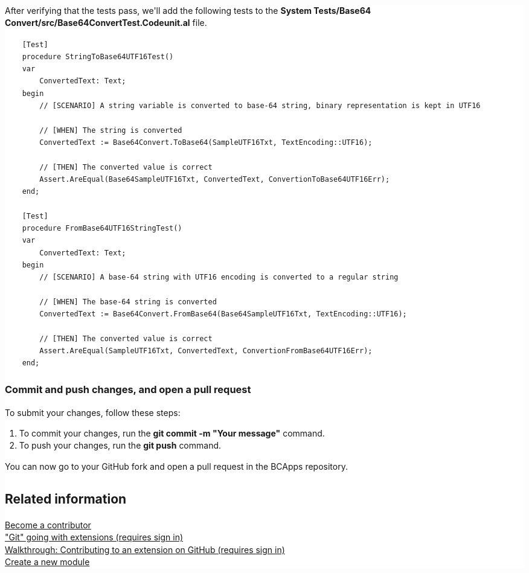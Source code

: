 After verifying that the tests pass, we'll add the following tests to the **System Tests/Base64 Convert/src/Base64ConvertTest.Codeunit.al** file.

```AL
    [Test]
    procedure StringToBase64UTF16Test()
    var
        ConvertedText: Text;
    begin
        // [SCENARIO] A string variable is converted to base-64 string, binary representation is kept in UTF16

        // [WHEN] The string is converted
        ConvertedText := Base64Convert.ToBase64(SampleUTF16Txt, TextEncoding::UTF16);

        // [THEN] The converted value is correct
        Assert.AreEqual(Base64SampleUTF16Txt, ConvertedText, ConvertionToBase64UTF16Err);
    end;

    [Test]
    procedure FromBase64UTF16StringTest()
    var
        ConvertedText: Text;
    begin
        // [SCENARIO] A base-64 string with UTF16 encoding is converted to a regular string

        // [WHEN] The base-64 string is converted
        ConvertedText := Base64Convert.FromBase64(Base64SampleUTF16Txt, TextEncoding::UTF16);

        // [THEN] The converted value is correct
        Assert.AreEqual(SampleUTF16Txt, ConvertedText, ConvertionFromBase64UTF16Err);
    end;
```

### Commit and push changes, and open a pull request

To submit your changes, follow these steps:

1. To commit your changes, run the **git commit -m "Your message"** command.
2. To push your changes, run the **git push** command.

You can now go to your GitHub fork and open a pull request in the BCApps repository.

 
## Related information

[Become a contributor](https://blogs.msdn.microsoft.com/nav/2018/08/28/become-a-contributor-to-business-central/)  
["Git" going with extensions (requires sign in)](https://community.dynamics.com/business/b/businesscentraldevitpro/archive/2018/10/26/quot-git-quot-going-with-extensions)  
[Walkthrough: Contributing to an extension on GitHub (requires sign in)](https://community.dynamics.com/business/b/businesscentraldevitpro/archive/2018/11/27/walkthrough-contributing-to-an-extension-on-github)  
[Create a new module](devenv-new-module.md)  
